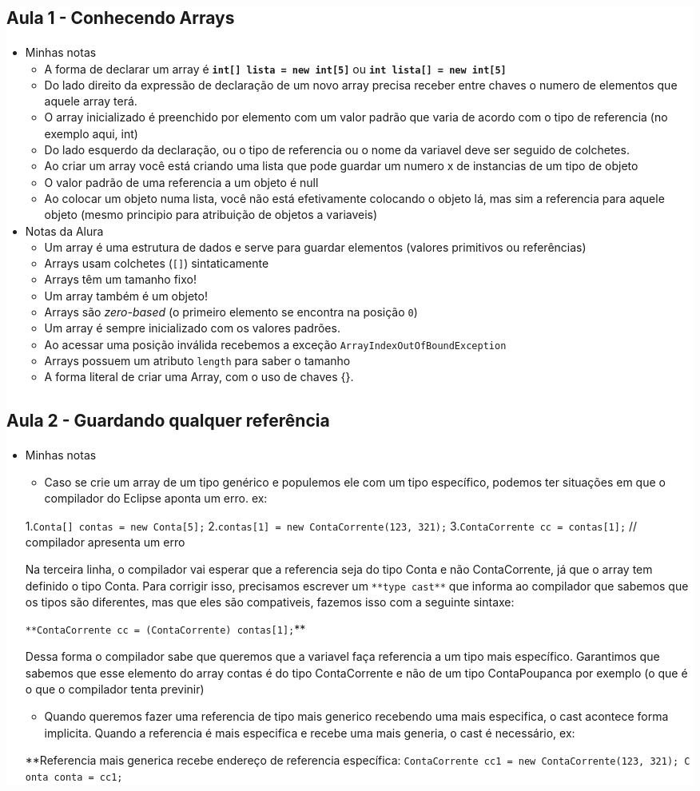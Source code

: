 ## Aula 1 - Conhecendo Arrays

- Minhas notas
    - A forma de declarar um array é **`int[] lista = new int[5]`** ou **`int lista[] = new int[5]`**
    - Do lado direito da expressão de declaração de um novo array precisa receber entre chaves o numero de elementos que aquele array terá.
    - O array inicializado é preenchido por elemento com um valor padrão que varia de acordo com o tipo de referencia (no exemplo aqui, int)
    - Do lado esquerdo da declaração, ou o tipo de referencia ou o nome da variavel deve ser seguido de colchetes.
    - Ao criar um array você está criando uma lista que pode guardar um numero x de instancias de um tipo de objeto
    - O valor padrão de uma referencia a um objeto é null
    - Ao colocar um objeto numa lista, você não está efetivamente colocando o objeto lá, mas sim a referencia para aquele objeto (mesmo principio para atribuição de objetos a variaveis)
- Notas da Alura
    - Um array é uma estrutura de dados e serve para guardar elementos (valores primitivos ou referências)
    - Arrays usam colchetes (`[]`) sintaticamente
    - Arrays têm um tamanho fixo!
    - Um array também é um objeto!
    - Arrays são *zero-based* (o primeiro elemento se encontra na posição `0`)
    - Um array é sempre inicializado com os valores padrões.
    - Ao acessar uma posição inválida recebemos a exceção `ArrayIndexOutOfBoundException`
    - Arrays possuem um atributo `length` para saber o tamanho
    - A forma literal de criar uma Array, com o uso de chaves {}.

## Aula 2 - Guardando qualquer referência

- Minhas notas
    - Caso se crie um array de um tipo genérico e populemos ele com um tipo específico, podemos ter situações em que o compilador do Eclipse aponta um erro. ex:
    
    1.`Conta[] contas = new Conta[5];`
    2.`contas[1] = new ContaCorrente(123, 321);`
    3.`ContaCorrente cc = contas[1];` // compilador apresenta um erro
    
    Na terceira linha, o compilador vai esperar que a referencia seja do tipo Conta e não ContaCorrente, já que o array tem definido o tipo Conta.
    Para corrigir isso, precisamos escrever um `**type cast**` que informa ao compilador que sabemos que os tipos são diferentes, mas que eles são compativeis, fazemos isso com a seguinte sintaxe:
    
    `**ContaCorrente cc = (ContaCorrente) contas[1];`**
    
    Dessa forma o compilador sabe que queremos que a variavel faça referencia a um tipo mais específico. Garantimos que sabemos que esse elemento do array contas é do tipo ContaCorrente e não de um tipo ContaPoupanca por exemplo (o que é o que o compilador tenta previnir)
    - Quando queremos fazer uma referencia de tipo mais generico recebendo uma mais especifica, o cast acontece forma implicita. Quando a referencia é mais especifica e recebe uma mais generia, o cast é necessário, ex:
    
    **Referencia mais generica recebe endereço de referencia específica:
    `ContaCorrente cc1 = new ContaCorrente(123, 321);
    Conta conta = cc1;`
    